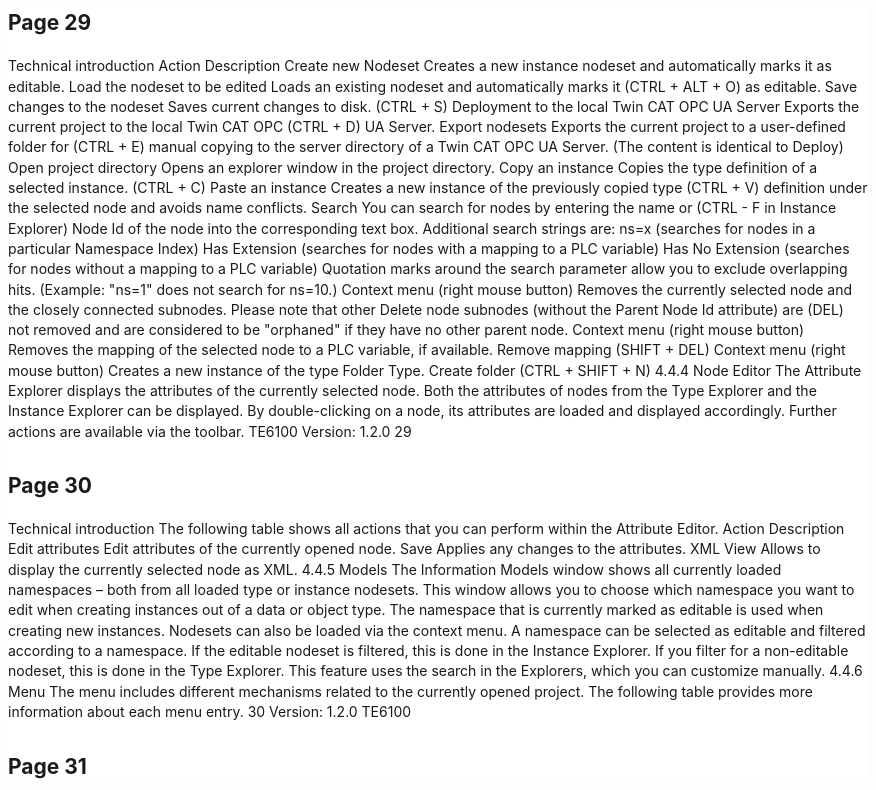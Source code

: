 ## Page 29

Technical introduction Action Description Create new Nodeset Creates a new instance nodeset and automatically marks it as editable. Load the nodeset to be edited Loads an existing nodeset and automatically marks it (CTRL + ALT + O) as editable. Save changes to the nodeset Saves current changes to disk. (CTRL + S) Deployment to the local Twin CAT OPC UA Server Exports the current project to the local Twin CAT OPC (CTRL + D) UA Server. Export nodesets Exports the current project to a user-defined folder for (CTRL + E) manual copying to the server directory of a Twin CAT OPC UA Server. (The content is identical to Deploy) Open project directory Opens an explorer window in the project directory. Copy an instance Copies the type definition of a selected instance. (CTRL + C) Paste an instance Creates a new instance of the previously copied type (CTRL + V) definition under the selected node and avoids name conflicts. Search You can search for nodes by entering the name or (CTRL - F in Instance Explorer) Node Id of the node into the corresponding text box. Additional search strings are: ns=x (searches for nodes in a particular Namespace Index) Has Extension (searches for nodes with a mapping to a PLC variable) Has No Extension (searches for nodes without a mapping to a PLC variable) Quotation marks around the search parameter allow you to exclude overlapping hits. (Example: "ns=1" does not search for ns=10.) Context menu (right mouse button) Removes the currently selected node and the closely connected subnodes. Please note that other Delete node subnodes (without the Parent Node Id attribute) are (DEL) not removed and are considered to be "orphaned" if they have no other parent node. Context menu (right mouse button) Removes the mapping of the selected node to a PLC variable, if available. Remove mapping (SHIFT + DEL) Context menu (right mouse button) Creates a new instance of the type Folder Type. Create folder (CTRL + SHIFT + N) 4.4.4 Node Editor The Attribute Explorer displays the attributes of the currently selected node. Both the attributes of nodes from the Type Explorer and the Instance Explorer can be displayed. By double-clicking on a node, its attributes are loaded and displayed accordingly. Further actions are available via the toolbar. TE6100 Version: 1.2.0 29

## Page 30

Technical introduction The following table shows all actions that you can perform within the Attribute Editor. Action Description Edit attributes Edit attributes of the currently opened node. Save Applies any changes to the attributes. XML View Allows to display the currently selected node as XML. 4.4.5 Models The Information Models window shows all currently loaded namespaces – both from all loaded type or instance nodesets. This window allows you to choose which namespace you want to edit when creating instances out of a data or object type. The namespace that is currently marked as editable is used when creating new instances. Nodesets can also be loaded via the context menu. A namespace can be selected as editable and filtered according to a namespace. If the editable nodeset is filtered, this is done in the Instance Explorer. If you filter for a non-editable nodeset, this is done in the Type Explorer. This feature uses the search in the Explorers, which you can customize manually. 4.4.6 Menu The menu includes different mechanisms related to the currently opened project. The following table provides more information about each menu entry. 30 Version: 1.2.0 TE6100

## Page 31
